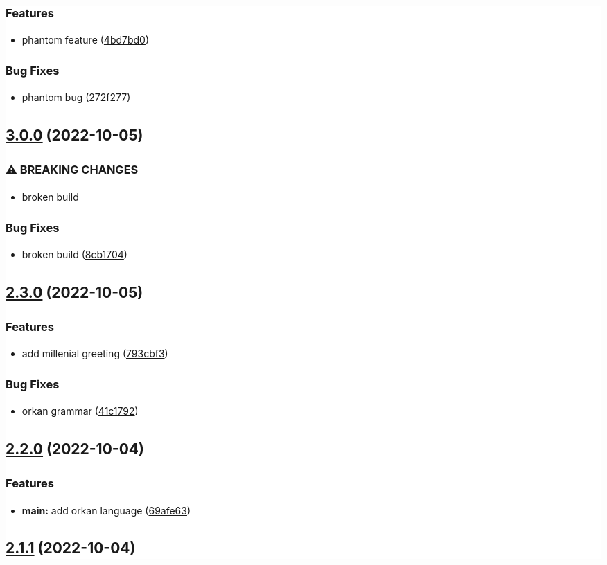 
### Features

* phantom feature ([4bd7bd0](https://github.com/mxenabled/path-tools/commit/4bd7bd0b619175b58add2d3267107d58fe57106d))


### Bug Fixes

* phantom bug ([272f277](https://github.com/mxenabled/path-tools/commit/272f277cf768b0b4f6e5bca8803f716687ec8649))

## [3.0.0](https://github.com/mxenabled/path-tools/compare/v2.3.0...v3.0.0) (2022-10-05)


### ⚠ BREAKING CHANGES

* broken build

### Bug Fixes

* broken build ([8cb1704](https://github.com/mxenabled/path-tools/commit/8cb17046d492bd0f91c9746471c2871f9eeb59ec))

## [2.3.0](https://github.com/mxenabled/path-tools/compare/v2.2.0...v2.3.0) (2022-10-05)


### Features

* add millenial greeting ([793cbf3](https://github.com/mxenabled/path-tools/commit/793cbf3150f82502b3858a21f8d86783d3a9f73c))


### Bug Fixes

* orkan grammar ([41c1792](https://github.com/mxenabled/path-tools/commit/41c179247c45f6dd56ecc670b09fccf3301d7694))

## [2.2.0](https://github.com/mxenabled/path-tools/compare/v2.1.1...v2.2.0) (2022-10-04)


### Features

* **main:** add orkan language ([69afe63](https://github.com/mxenabled/path-tools/commit/69afe63ab274c6a2712611223a1be18b64c4e5d6))

## [2.1.1](https://github.com/mxenabled/path-tools/compare/v2.1.0...v2.1.1) (2022-10-04)

